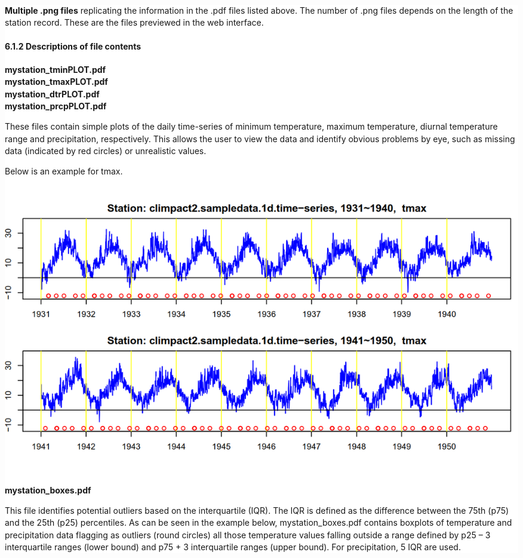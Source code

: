 **Multiple .png files** replicating the information in the .pdf files listed above. The number of .png files depends on the length of the station record. These are the files previewed in the web interface.

#### 6.1.2 Descriptions of file contents

**mystation_tminPLOT.pdf
<br>
mystation_tmaxPLOT.pdf
<br>
mystation_dtrPLOT.pdf
<br>
mystation_prcpPLOT.pdf**

These files contain simple plots of the daily time-series of minimum temperature, maximum temperature, diurnal temperature range and precipitation, respectively. This allows the user to view the data and identify obvious problems by eye, such as missing data (indicated by red circles) or unrealistic values.

Below is an example for tmax.

<img src="images/tmax_plot.png" alt="drawing" width="1000" height="480"/>

**mystation_boxes.pdf**

This file identifies potential outliers based on the interquartile (IQR). The IQR is defined as the difference between the 75th (p75) and the 25th (p25) percentiles. As can be seen in the example below, mystation_boxes.pdf contains boxplots of temperature and precipitation data flagging as outliers (round circles) all those temperature values falling outside a range defined by p25 – 3 interquartile ranges (lower bound) and p75 + 3 interquartile ranges (upper bound). For precipitation, 5 IQR are used.
